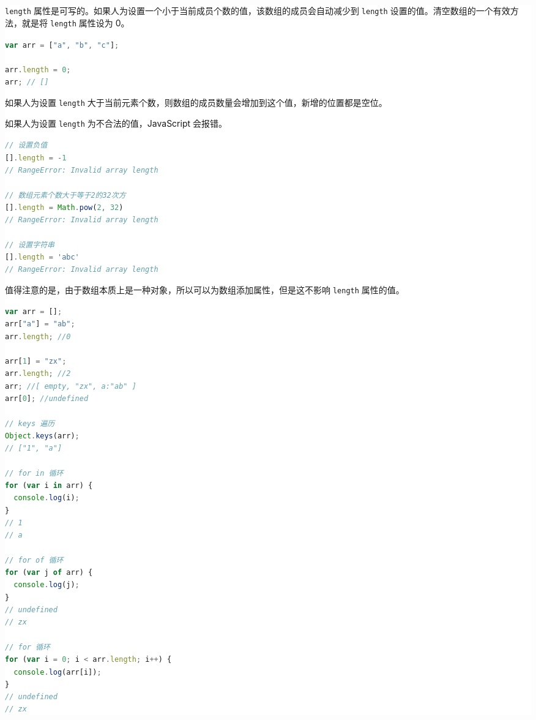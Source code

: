 `length` 属性是可写的。如果人为设置一个小于当前成员个数的值，该数组的成员会自动减少到 `length` 设置的值。清空数组的一个有效方法，就是将 `length` 属性设为 0。

```javascript
var arr = ["a", "b", "c"];

arr.length = 0;
arr; // []
```

如果人为设置 `length` 大于当前元素个数，则数组的成员数量会增加到这个值，新增的位置都是空位。

如果人为设置 `length` 为不合法的值，JavaScript 会报错。

```javascript
// 设置负值
[].length = -1
// RangeError: Invalid array length

// 数组元素个数大于等于2的32次方
[].length = Math.pow(2, 32)
// RangeError: Invalid array length

// 设置字符串
[].length = 'abc'
// RangeError: Invalid array length
```

值得注意的是，由于数组本质上是一种对象，所以可以为数组添加属性，但是这不影响 `length` 属性的值。

```javascript
var arr = [];
arr["a"] = "ab";
arr.length; //0

arr[1] = "zx";
arr.length; //2
arr; //[ empty, "zx", a:"ab" ]
arr[0]; //undefined

// keys 遍历
Object.keys(arr);
// ["1", "a"]

// for in 循环
for (var i in arr) {
  console.log(i);
}
// 1
// a

// for of 循环
for (var j of arr) {
  console.log(j);
}
// undefined
// zx

// for 循环
for (var i = 0; i < arr.length; i++) {
  console.log(arr[i]);
}
// undefined
// zx
```
